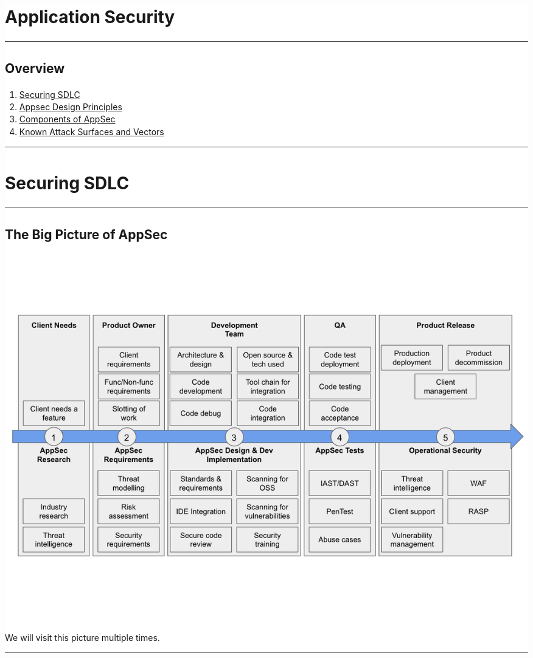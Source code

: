 
# Application Security

---

## Overview

<pba-flex center>

1. [Securing SDLC](#securing-sdlc)
1. [Appsec Design Principles](#appsec-design-principles)
1. [Components of AppSec](#components-of-appsec)
1. [Known Attack Surfaces and Vectors](#known-attack-surfaces-and-vectors)

</pba-flex>

---

# Securing SDLC

---

## The Big Picture of AppSec

<img rounded style="height: 600px" src="./img/ssdlc.png" />

We will visit this picture multiple times.

---

